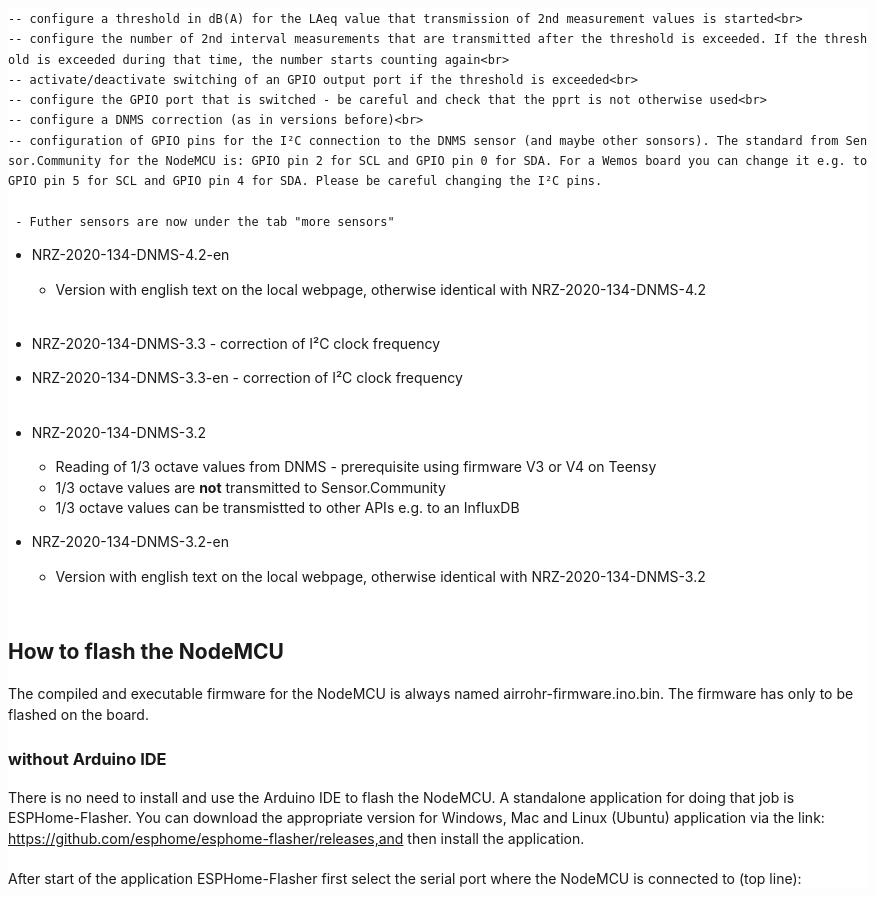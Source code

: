 	-- configure a threshold in dB(A) for the LAeq value that transmission of 2nd measurement values is started<br>
	-- configure the number of 2nd interval measurements that are transmitted after the threshold is exceeded. If the threshold is exceeded during that time, the number starts counting again<br>
	-- activate/deactivate switching of an GPIO output port if the threshold is exceeded<br>
	-- configure the GPIO port that is switched - be careful and check that the pprt is not otherwise used<br>
	-- configure a DNMS correction (as in versions before)<br>
	-- configuration of GPIO pins for the I²C connection to the DNMS sensor (and maybe other sonsors). The standard from Sensor.Community for the NodeMCU is: GPIO pin 2 for SCL and GPIO pin 0 for SDA. For a Wemos board you can change it e.g. to GPIO pin 5 for SCL and GPIO pin 4 for SDA. Please be careful changing the I²C pins.
	
	 - Futher sensors are now under the tab "more sensors"

 - NRZ-2020-134-DNMS-4.2-en
 	 - Version with english text on the local webpage, otherwise identical with  NRZ-2020-134-DNMS-4.2<br><br>
 	 

 - NRZ-2020-134-DNMS-3.3 - correction of I²C clock frequency
 
 - NRZ-2020-134-DNMS-3.3-en - correction of I²C clock frequency<br><br>
 
 - NRZ-2020-134-DNMS-3.2
	- Reading of 1/3 octave values from DNMS - prerequisite using firmware V3 or V4 on Teensy
	- 1/3 octave values are **not** transmitted to Sensor.Community
	- 1/3 octave values can be transmistted to other APIs e.g. to an InfluxDB
	
 - NRZ-2020-134-DNMS-3.2-en
	 - Version with english text on the local webpage, otherwise identical with  NRZ-2020-134-DNMS-3.2
<br><br>



## How to flash the NodeMCU
The compiled and executable firmware for the NodeMCU is always named airrohr-firmware.ino.bin. The firmware has only to be flashed on the board.


### without Arduino IDE

There is no need to install and use the Arduino IDE to flash the NodeMCU. A standalone application for doing that job is ESPHome-Flasher. You can download the appropriate version for Windows, Mac and Linux (Ubuntu) application via the link: https://github.com/esphome/esphome-flasher/releases,and then install the application.
<br><br>
After start of the application ESPHome-Flasher first select the serial port where the NodeMCU is connected to (top line):
